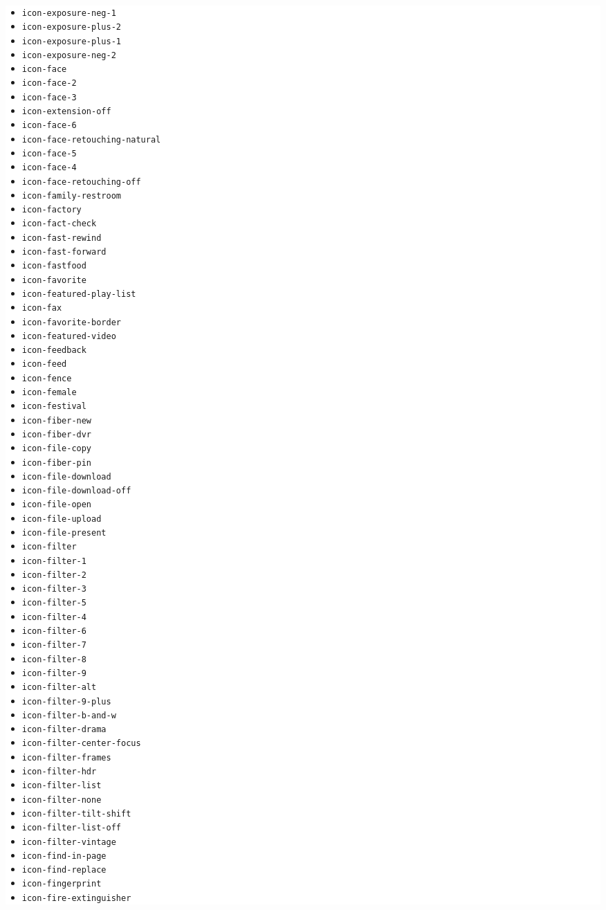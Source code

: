 - `icon-exposure-neg-1`
- `icon-exposure-plus-2`
- `icon-exposure-plus-1`
- `icon-exposure-neg-2`
- `icon-face`
- `icon-face-2`
- `icon-face-3`
- `icon-extension-off`
- `icon-face-6`
- `icon-face-retouching-natural`
- `icon-face-5`
- `icon-face-4`
- `icon-face-retouching-off`
- `icon-family-restroom`
- `icon-factory`
- `icon-fact-check`
- `icon-fast-rewind`
- `icon-fast-forward`
- `icon-fastfood`
- `icon-favorite`
- `icon-featured-play-list`
- `icon-fax`
- `icon-favorite-border`
- `icon-featured-video`
- `icon-feedback`
- `icon-feed`
- `icon-fence`
- `icon-female`
- `icon-festival`
- `icon-fiber-new`
- `icon-fiber-dvr`
- `icon-file-copy`
- `icon-fiber-pin`
- `icon-file-download`
- `icon-file-download-off`
- `icon-file-open`
- `icon-file-upload`
- `icon-file-present`
- `icon-filter`
- `icon-filter-1`
- `icon-filter-2`
- `icon-filter-3`
- `icon-filter-5`
- `icon-filter-4`
- `icon-filter-6`
- `icon-filter-7`
- `icon-filter-8`
- `icon-filter-9`
- `icon-filter-alt`
- `icon-filter-9-plus`
- `icon-filter-b-and-w`
- `icon-filter-drama`
- `icon-filter-center-focus`
- `icon-filter-frames`
- `icon-filter-hdr`
- `icon-filter-list`
- `icon-filter-none`
- `icon-filter-tilt-shift`
- `icon-filter-list-off`
- `icon-filter-vintage`
- `icon-find-in-page`
- `icon-find-replace`
- `icon-fingerprint`
- `icon-fire-extinguisher`